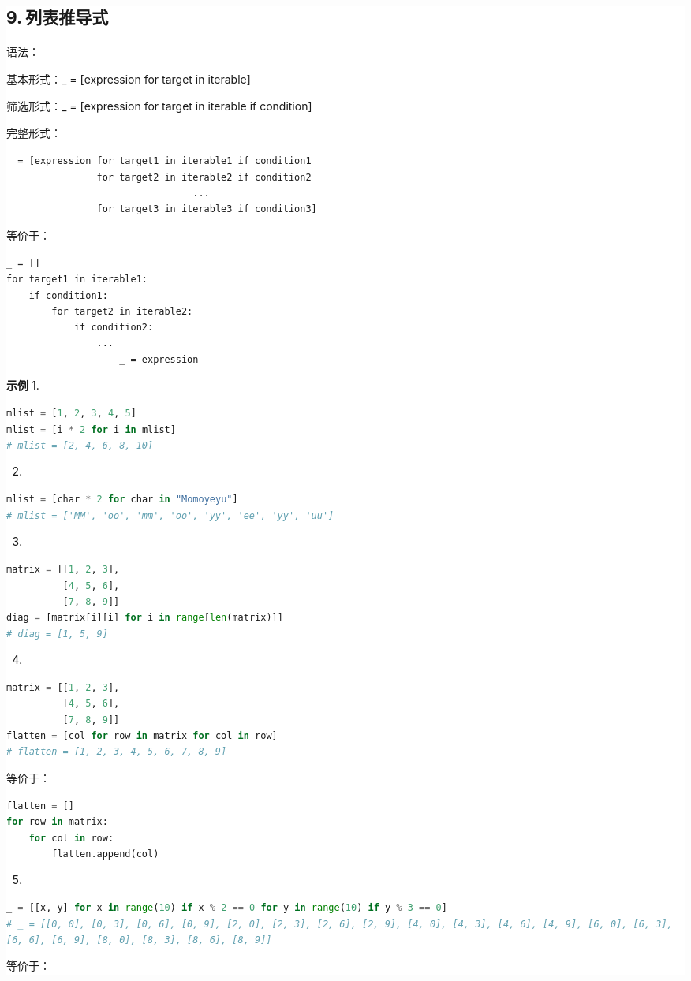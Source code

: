 ## 9. 列表推导式
语法：

基本形式：_ = [expression for target in iterable]

筛选形式：_ = [expression for target in iterable if condition]

完整形式：
```
_ = [expression for target1 in iterable1 if condition1  
                for target2 in iterable2 if condition2  
                                 ...  
                for target3 in iterable3 if condition3]
```

等价于：
```
_ = []
for target1 in iterable1:
    if condition1:
        for target2 in iterable2:
            if condition2:
                ...
                    _ = expression
```

**示例**
1. 
```Python
mlist = [1, 2, 3, 4, 5]
mlist = [i * 2 for i in mlist]
# mlist = [2, 4, 6, 8, 10]
```
2. 
```Python
mlist = [char * 2 for char in "Momoyeyu"]
# mlist = ['MM', 'oo', 'mm', 'oo', 'yy', 'ee', 'yy', 'uu']
```
3. 
```Python
matrix = [[1, 2, 3], 
          [4, 5, 6],
          [7, 8, 9]]
diag = [matrix[i][i] for i in range[len(matrix)]]
# diag = [1, 5, 9]
```
4. 
```Python
matrix = [[1, 2, 3], 
          [4, 5, 6],
          [7, 8, 9]]
flatten = [col for row in matrix for col in row]
# flatten = [1, 2, 3, 4, 5, 6, 7, 8, 9]
```
等价于：
```Python
flatten = []
for row in matrix:
    for col in row:
        flatten.append(col)
```
5. 
```Python
_ = [[x, y] for x in range(10) if x % 2 == 0 for y in range(10) if y % 3 == 0]
# _ = [[0, 0], [0, 3], [0, 6], [0, 9], [2, 0], [2, 3], [2, 6], [2, 9], [4, 0], [4, 3], [4, 6], [4, 9], [6, 0], [6, 3], [6, 6], [6, 9], [8, 0], [8, 3], [8, 6], [8, 9]]
```
等价于：